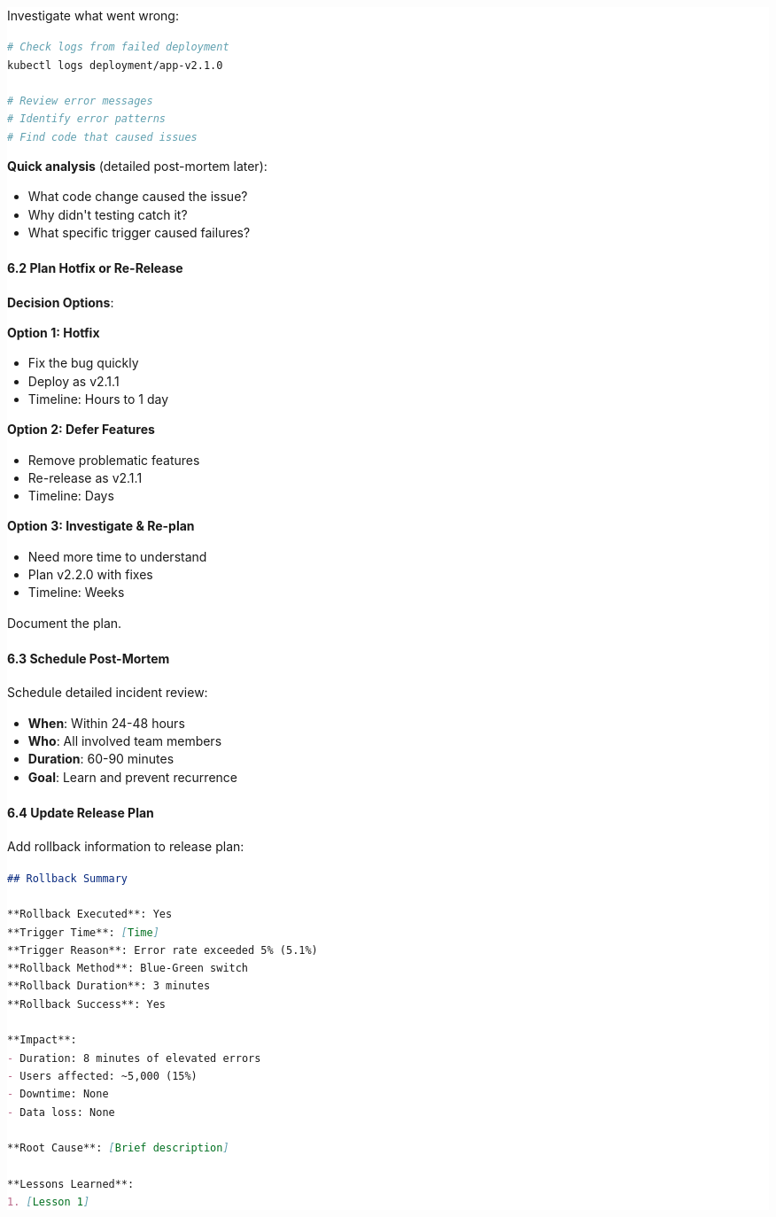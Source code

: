Investigate what went wrong:

```bash
# Check logs from failed deployment
kubectl logs deployment/app-v2.1.0

# Review error messages
# Identify error patterns
# Find code that caused issues
```

**Quick analysis** (detailed post-mortem later):
- What code change caused the issue?
- Why didn't testing catch it?
- What specific trigger caused failures?

#### 6.2 Plan Hotfix or Re-Release

**Decision Options**:

**Option 1: Hotfix**
- Fix the bug quickly
- Deploy as v2.1.1
- Timeline: Hours to 1 day

**Option 2: Defer Features**
- Remove problematic features
- Re-release as v2.1.1
- Timeline: Days

**Option 3: Investigate & Re-plan**
- Need more time to understand
- Plan v2.2.0 with fixes
- Timeline: Weeks

Document the plan.

#### 6.3 Schedule Post-Mortem

Schedule detailed incident review:
- **When**: Within 24-48 hours
- **Who**: All involved team members
- **Duration**: 60-90 minutes
- **Goal**: Learn and prevent recurrence

#### 6.4 Update Release Plan

Add rollback information to release plan:

```markdown
## Rollback Summary

**Rollback Executed**: Yes
**Trigger Time**: [Time]
**Trigger Reason**: Error rate exceeded 5% (5.1%)
**Rollback Method**: Blue-Green switch
**Rollback Duration**: 3 minutes
**Rollback Success**: Yes

**Impact**:
- Duration: 8 minutes of elevated errors
- Users affected: ~5,000 (15%)
- Downtime: None
- Data loss: None

**Root Cause**: [Brief description]

**Lessons Learned**:
1. [Lesson 1]
```